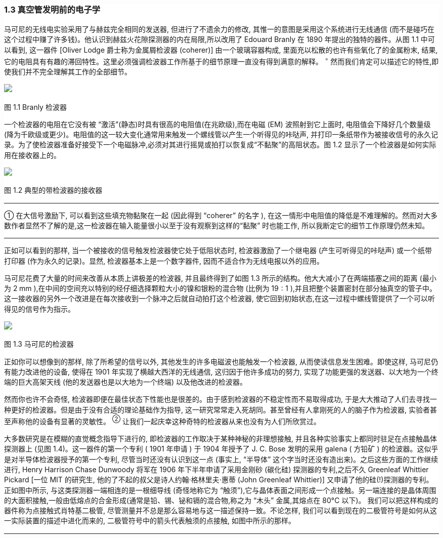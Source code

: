### 1.3 真空管发明前的电子学

马可尼的无线电实验采用了与赫兹完全相同的发送器, 但进行了不遗余力的修改, 其惟一的意图是采用这个系统进行无线通信 (而不是碰巧在这个过程中赚了许多钱)。他认识到赫兹火花隙探测器的内在局限,所以改用了 Edouard Branly 在 1890 年提出的独特的器件。从图 1.1 中可以看到, 这一器件 [Oliver Lodge 爵士称为金属屑检波器 (coherer)] 由一个玻璃容器构成, 里面充以松散的也许有些氧化了的金属粉末, 结果, 它的电阻具有有趣的滞回特性。这里必须强调检波器工作所基于的细节原理一直没有得到满意的解释。 ${}^{ \circ  }$ 然而我们肯定可以描述它的特性,即使我们并不完全理解其工作的全部细节。



<img src="https://cdn.noedgeai.com/01948a13-a123-7609-818a-aa65df887a59_23.jpg?x=506&y=1199&w=622&h=106&r=0"/>

图 1.1 Branly 检波器



一个检波器的电阻在它没有被 “激活”(静态)时具有很高的电阻值(在兆欧级),而在电磁 (EM) 波照射到它上面时, 电阻值会下降好几个数量级 (降为千欧级或更少)。电阻值的这一较大变化通常用来触发一个螺线管以产生一个听得见的咔哒声, 并打印一条纸带作为被接收信号的永久记录。为了使检波器准备好接受下一个电磁脉冲,必须对其进行摇晃或拍打以恢复成“不黏聚”的高阻状态。图 1.2 显示了一个检波器是如何实际用在接收器上的。



<img src="https://cdn.noedgeai.com/01948a13-a123-7609-818a-aa65df887a59_23.jpg?x=475&y=1638&w=704&h=315&r=0"/>

图 1.2 典型的带检波器的接收器



---



① 在大信号激励下, 可以看到这些填充物黏聚在一起 (因此得到 “coherer” 的名字 ), 在这一情形中电阻值的降低是不难理解的。然而对大多数作者显然不了解的是,这一检波器在输入能量很小以至于没有观察到这样的“黏聚” 时也能工作, 所以我断定它的细节工作原理仍然未知。



---

正如可以看到的那样, 当一个被接收的信号触发检波器使它处于低阻状态时, 检波器激励了一个继电器 (产生可听得见的咔哒声) 或一个纸带打印器 (作为永久的记录)。显然, 检波器基本上是一个数字器件, 因而不适合作为无线电报以外的应用。

马可尼花费了大量的时间来改善从本质上讲极差的检波器, 并且最终得到了如图 1.3 所示的结构。他大大减小了在两端插塞之间的距离 (最小为 $2\mathrm{\;{mm}}$ ),在中间的空间充以特别的经仔细选择颗粒大小的镍和银粉的混合物 (比例为 ${19} : 1$ ),并且把整个装置密封在部分抽真空的管子中。 这一接收器的另外一个改进是在每次接收到一个脉冲之后就自动拍打这个检波器, 使它回到初始状态,在这一过程中螺线管提供了一个可以听得见的信号作为指示。



<img src="https://cdn.noedgeai.com/01948a13-a123-7609-818a-aa65df887a59_24.jpg?x=506&y=612&w=649&h=161&r=0"/>

图 1.3 马可尼的检波器



正如你可以想像到的那样, 除了所希望的信号以外, 其他发生的许多电磁波也能触发一个检波器, 从而使读信息发生困难。即使这样, 马可尼仍有能力改进他的设备, 使得在 1901 年实现了横越大西洋的无线通信, 这归因于他许多成功的努力, 实现了功能更强的发送器、以大地为一个终端的巨大高架天线 (他的发送器也是以大地为一个终端) 以及他改进的检波器。

然而你也许不会奇怪, 检波器即便在最佳状态下性能也是很差的。由于感到检波器的不稳定性而不易取得成功, 于是大大推动了人们去寻找一种更好的检波器。但是由于没有合适的理论基础作为指导, 这一研究常常走入死胡同。甚至曾经有人拿刚死的人的脑子作为检波器, 实验者甚至声称他的设备有显著的灵敏性。 ${}^{\text{②}}$ 让我们一起庆幸这种奇特的检波器从来也没有为人们所欣赏过。

大多数研究是在模糊的直觉概念指导下进行的, 即检波器的工作取决于某种神秘的非理想接触, 并且各种实验事实上都同时驻足在点接触晶体探测器上 (见图 1.4)。这一器件的第一个专利 ( 1901 年申请 ) 于 1904 年授予了 J. C. Bose 发明的采用 galena ( 方铅矿 ) 的检波器。这似乎是对半导体检波器授予的第一个专利, 尽管当时还没有认识到这一点 (事实上, “半导体” 这个字当时还没有造出来)。之后这些方面的工作继续进行, Henry Harrison Chase Dunwoody 将军在 1906 年下半年申请了采用金刚砂 (碳化硅) 探测器的专利,之后不久 Greenleaf Whittier Pickard [一位 MIT 的研究生, 他的了不起的叔父是诗人约翰·格林里夫·惠蒂 (John Greenleaf Whittier)] 又申请了他的硅(!)探测器的专利。正如图中所示, 与这类探测器一端相连的是一根细导线 (奇怪地称它为 “触须”),它与晶体表面之间形成一个点接触。另一端连接的是晶体周围的大面积接触,一般由低熔点的合金形成(通常是铅、锡、铋和镉的混合物,称之为 “木头” 金属,其熔点在 80°C 以下)。 我们可以把这样构成的器件称为点接触式肖特基二极管, 尽管测量并不总是那么容易地与这一描述保持一致。不论怎样, 我们可以看到现在的二极管符号是如何从这一实际装置的描述中进化而来的, 二极管符号中的箭头代表触须的点接触, 如图中所示的那样。

---